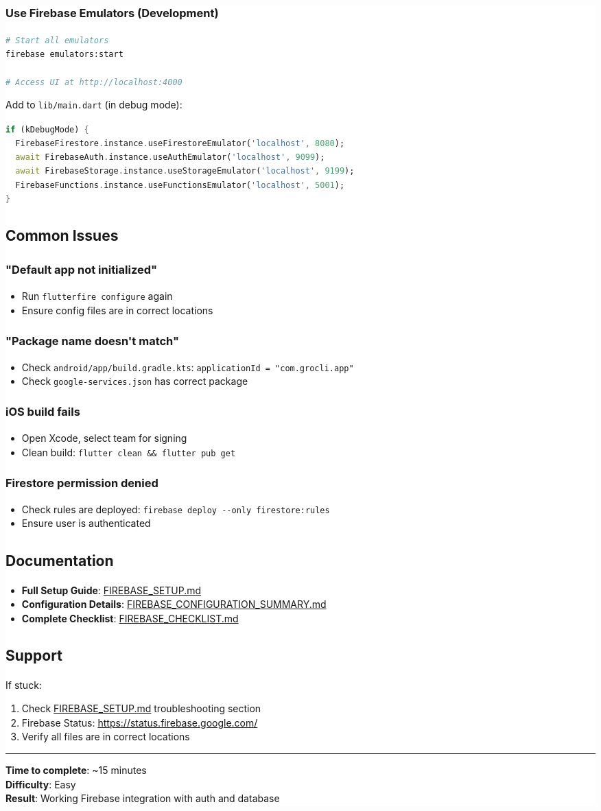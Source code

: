 ### Use Firebase Emulators (Development)

```bash
# Start all emulators
firebase emulators:start

# Access UI at http://localhost:4000
```

Add to `lib/main.dart` (in debug mode):
```dart
if (kDebugMode) {
  FirebaseFirestore.instance.useFirestoreEmulator('localhost', 8080);
  await FirebaseAuth.instance.useAuthEmulator('localhost', 9099);
  await FirebaseStorage.instance.useStorageEmulator('localhost', 9199);
  FirebaseFunctions.instance.useFunctionsEmulator('localhost', 5001);
}
```

## Common Issues

### "Default app not initialized"
- Run `flutterfire configure` again
- Ensure config files are in correct locations

### "Package name doesn't match"
- Check `android/app/build.gradle.kts`: `applicationId = "com.grocli.app"`
- Check `google-services.json` has correct package

### iOS build fails
- Open Xcode, select team for signing
- Clean build: `flutter clean && flutter pub get`

### Firestore permission denied
- Check rules are deployed: `firebase deploy --only firestore:rules`
- Ensure user is authenticated

## Documentation

- **Full Setup Guide**: [FIREBASE_SETUP.md](./FIREBASE_SETUP.md)
- **Configuration Details**: [FIREBASE_CONFIGURATION_SUMMARY.md](./FIREBASE_CONFIGURATION_SUMMARY.md)
- **Complete Checklist**: [FIREBASE_CHECKLIST.md](./FIREBASE_CHECKLIST.md)

## Support

If stuck:
1. Check [FIREBASE_SETUP.md](./FIREBASE_SETUP.md) troubleshooting section
2. Firebase Status: https://status.firebase.google.com/
3. Verify all files are in correct locations

---

**Time to complete**: ~15 minutes  
**Difficulty**: Easy  
**Result**: Working Firebase integration with auth and database
